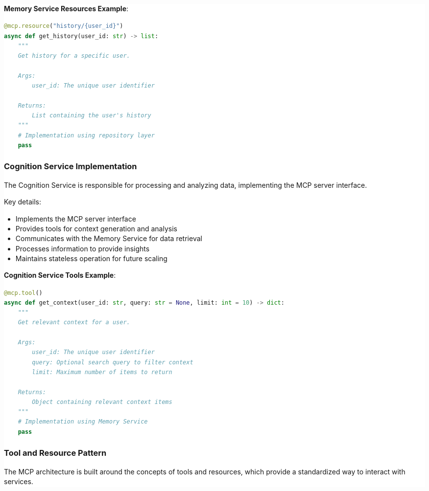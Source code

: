 **Memory Service Resources Example**:

```python
@mcp.resource("history/{user_id}")
async def get_history(user_id: str) -> list:
    """
    Get history for a specific user.

    Args:
        user_id: The unique user identifier

    Returns:
        List containing the user's history
    """
    # Implementation using repository layer
    pass
```

### Cognition Service Implementation

The Cognition Service is responsible for processing and analyzing data, implementing the MCP server interface.

Key details:

- Implements the MCP server interface
- Provides tools for context generation and analysis
- Communicates with the Memory Service for data retrieval
- Processes information to provide insights
- Maintains stateless operation for future scaling

**Cognition Service Tools Example**:

```python
@mcp.tool()
async def get_context(user_id: str, query: str = None, limit: int = 10) -> dict:
    """
    Get relevant context for a user.

    Args:
        user_id: The unique user identifier
        query: Optional search query to filter context
        limit: Maximum number of items to return

    Returns:
        Object containing relevant context items
    """
    # Implementation using Memory Service
    pass
```

### Tool and Resource Pattern

The MCP architecture is built around the concepts of tools and resources, which provide a standardized way to interact with services.
